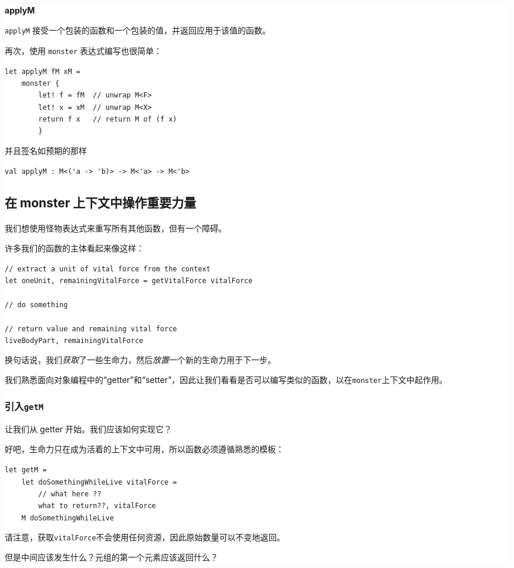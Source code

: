 **applyM**

`applyM` 接受一个包装的函数和一个包装的值，并返回应用于该值的函数。

再次，使用 `monster` 表达式编写也很简单：

```
let applyM fM xM = 
    monster {
        let! f = fM  // unwrap M<F>
        let! x = xM  // unwrap M<X>
        return f x   // return M of (f x)
        } 
```

并且签名如预期的那样

```
val applyM : M<('a -> 'b)> -> M<'a> -> M<'b> 
```

## 在 monster 上下文中操作重要力量

我们想使用怪物表达式来重写所有其他函数，但有一个障碍。

许多我们的函数的主体看起来像这样：

```
// extract a unit of vital force from the context 
let oneUnit, remainingVitalForce = getVitalForce vitalForce 

// do something

// return value and remaining vital force 
liveBodyPart, remainingVitalForce 
```

换句话说，我们*获取*了一些生命力，然后*放置*一个新的生命力用于下一步。

我们熟悉面向对象编程中的“getter”和“setter”，因此让我们看看是否可以编写类似的函数，以在`monster`上下文中起作用。

### 引入`getM`

让我们从 getter 开始。我们应该如何实现它？

好吧，生命力只在成为活着的上下文中可用，所以函数必须遵循熟悉的模板：

```
let getM = 
    let doSomethingWhileLive vitalForce = 
        // what here ??
        what to return??, vitalForce 
    M doSomethingWhileLive 
```

请注意，获取`vitalForce`不会使用任何资源，因此原始数量可以不变地返回。

但是中间应该发生什么？元组的第一个元素应该返回什么？
